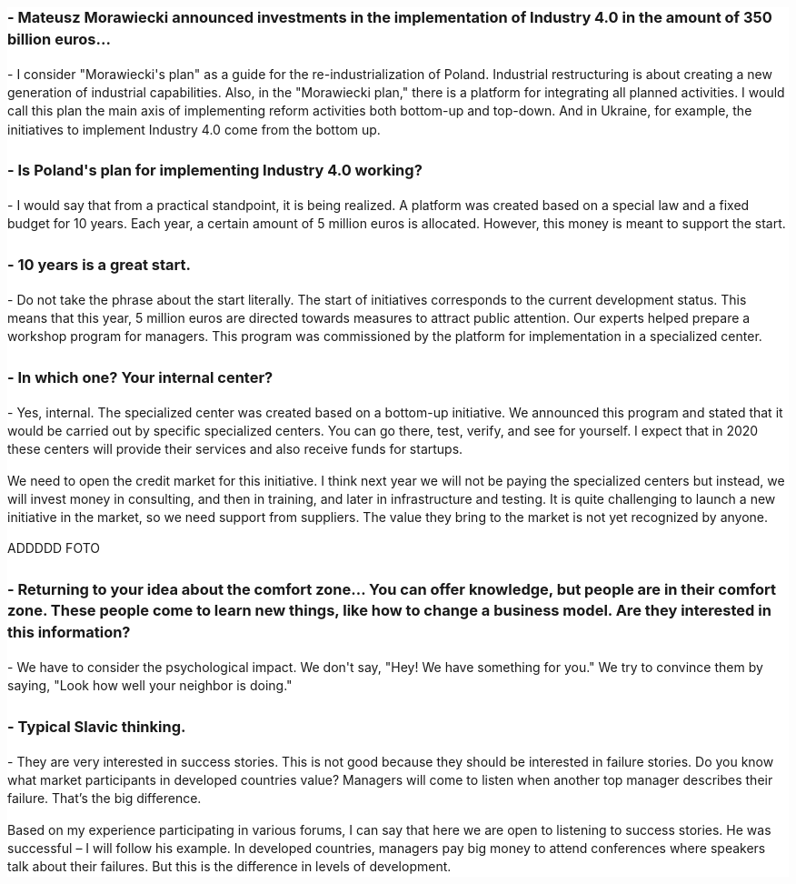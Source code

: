 ### \- Mateusz Morawiecki announced investments in the implementation of Industry 4.0 in the amount of 350 billion euros...

\- I consider "Morawiecki's plan" as a guide for the re-industrialization of Poland. Industrial restructuring is about creating a new generation of industrial capabilities. Also, in the "Morawiecki plan," there is a platform for integrating all planned activities. I would call this plan the main axis of implementing reform activities both bottom-up and top-down. And in Ukraine, for example, the initiatives to implement Industry 4.0 come from the bottom up.

### \- Is Poland's plan for implementing Industry 4.0 working?

\- I would say that from a practical standpoint, it is being realized. A platform was created based on a special law and a fixed budget for 10 years. Each year, a certain amount of 5 million euros is allocated. However, this money is meant to support the start.

### \- 10 years is a great start.

\- Do not take the phrase about the start literally. The start of initiatives corresponds to the current development status. This means that this year, 5 million euros are directed towards measures to attract public attention. Our experts helped prepare a workshop program for managers. This program was commissioned by the platform for implementation in a specialized center.

### \- In which one? Your internal center?

\- Yes, internal. The specialized center was created based on a bottom-up initiative. We announced this program and stated that it would be carried out by specific specialized centers. You can go there, test, verify, and see for yourself. I expect that in 2020 these centers will provide their services and also receive funds for startups.

We need to open the credit market for this initiative. I think next year we will not be paying the specialized centers but instead, we will invest money in consulting, and then in training, and later in infrastructure and testing. It is quite challenging to launch a new initiative in the market, so we need support from suppliers. The value they bring to the market is not yet recognized by anyone.

ADDDDD FOTO

### \- Returning to your idea about the comfort zone… You can offer knowledge, but people are in their comfort zone. These people come to learn new things, like how to change a business model. Are they interested in this information?

\- We have to consider the psychological impact. We don't say, "Hey! We have something for you." We try to convince them by saying, "Look how well your neighbor is doing."

### \- Typical Slavic thinking.

\- They are very interested in success stories. This is not good because they should be interested in failure stories. Do you know what market participants in developed countries value? Managers will come to listen when another top manager describes their failure. That’s the big difference.

Based on my experience participating in various forums, I can say that here we are open to listening to success stories. He was successful – I will follow his example. In developed countries, managers pay big money to attend conferences where speakers talk about their failures. But this is the difference in levels of development.
